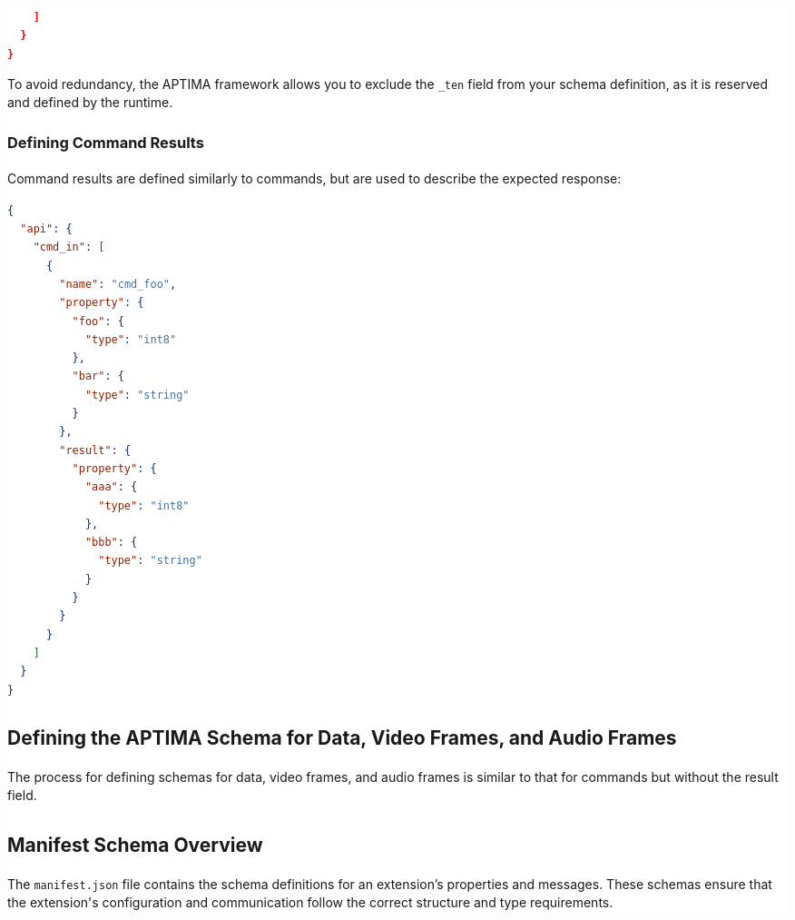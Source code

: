 ```json
    ]
  }
}
```

To avoid redundancy, the APTIMA framework allows you to exclude the `_ten` field from your schema definition, as it is reserved and defined by the runtime.

### Defining Command Results

Command results are defined similarly to commands, but are used to describe the expected response:

```json
{
  "api": {
    "cmd_in": [
      {
        "name": "cmd_foo",
        "property": {
          "foo": {
            "type": "int8"
          },
          "bar": {
            "type": "string"
          }
        },
        "result": {
          "property": {
            "aaa": {
              "type": "int8"
            },
            "bbb": {
              "type": "string"
            }
          }
        }
      }
    ]
  }
}
```

## Defining the APTIMA Schema for Data, Video Frames, and Audio Frames

The process for defining schemas for data, video frames, and audio frames is similar to that for commands but without the result field.

## Manifest Schema Overview

The `manifest.json` file contains the schema definitions for an extension’s properties and messages. These schemas ensure that the extension's configuration and communication follow the correct structure and type requirements.
